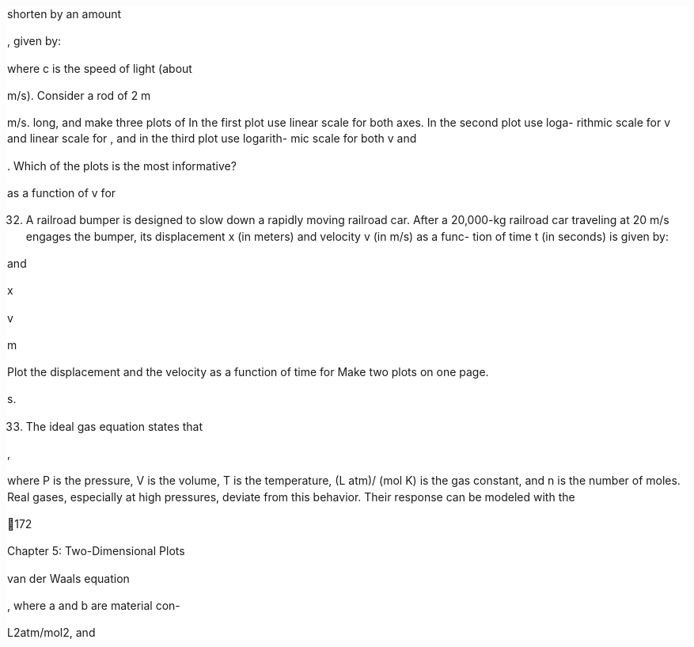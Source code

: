 shorten by an amount

, given by:

where  c is the speed of light (about

 m/s). Consider a rod of 2 m

 m/s.
long, and make three plots of
In the first plot use linear scale for both axes. In the second plot use loga-
rithmic scale for v and linear scale for
, and in the third plot use logarith-
mic scale for both v and

. Which of the plots is the most informative?

 as a function of v for

32. A  railroad  bumper  is  designed  to  slow
down a rapidly moving railroad car. After
a 20,000-kg railroad car traveling at 20 m/s
engages the bumper, its displacement x (in
meters)  and  velocity  v  (in  m/s)  as  a  func-
tion of time t (in seconds) is given by:

  and

x

v

m

Plot the displacement and the velocity as a function of time for
Make two plots on one page.

s.

33. The ideal gas equation states that

,

where P is the pressure, V is the volume, T
is  the  temperature,
(L  atm)/
(mol  K)  is  the  gas  constant,  and  n  is  the
number  of  moles.  Real  gases,  especially  at
high  pressures,  deviate  from  this  behavior.
Their  response  can  be  modeled  with  the

172

Chapter 5: Two-Dimensional Plots

van der Waals equation

, where a and b are material con-

  L2atm/mol2,  and
